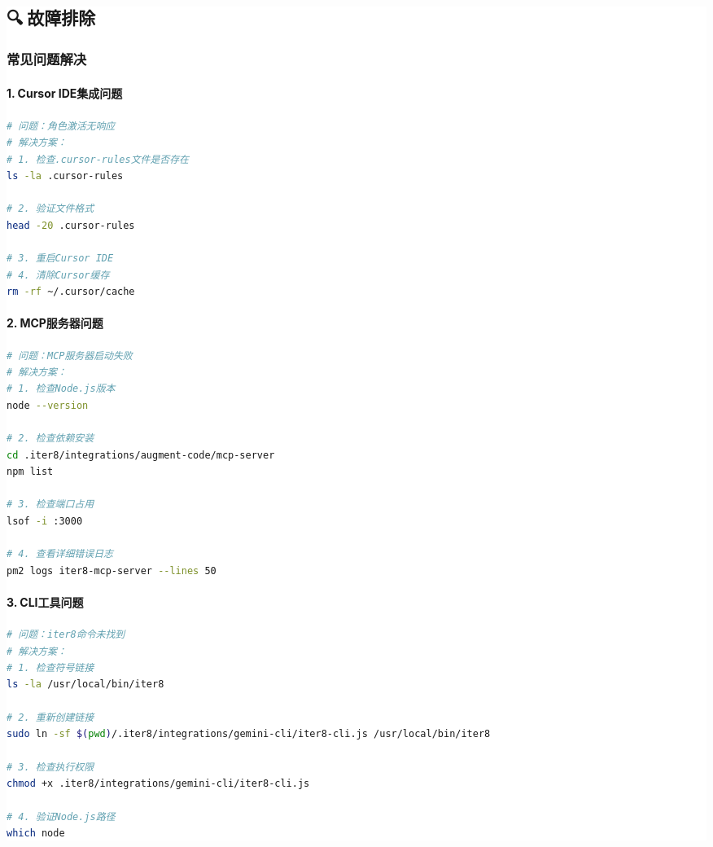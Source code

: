 ## 🔍 故障排除

### 常见问题解决

#### 1. Cursor IDE集成问题

```bash
# 问题：角色激活无响应
# 解决方案：
# 1. 检查.cursor-rules文件是否存在
ls -la .cursor-rules

# 2. 验证文件格式
head -20 .cursor-rules

# 3. 重启Cursor IDE
# 4. 清除Cursor缓存
rm -rf ~/.cursor/cache
```

#### 2. MCP服务器问题

```bash
# 问题：MCP服务器启动失败
# 解决方案：
# 1. 检查Node.js版本
node --version

# 2. 检查依赖安装
cd .iter8/integrations/augment-code/mcp-server
npm list

# 3. 检查端口占用
lsof -i :3000

# 4. 查看详细错误日志
pm2 logs iter8-mcp-server --lines 50
```

#### 3. CLI工具问题

```bash
# 问题：iter8命令未找到
# 解决方案：
# 1. 检查符号链接
ls -la /usr/local/bin/iter8

# 2. 重新创建链接
sudo ln -sf $(pwd)/.iter8/integrations/gemini-cli/iter8-cli.js /usr/local/bin/iter8

# 3. 检查执行权限
chmod +x .iter8/integrations/gemini-cli/iter8-cli.js

# 4. 验证Node.js路径
which node
```
